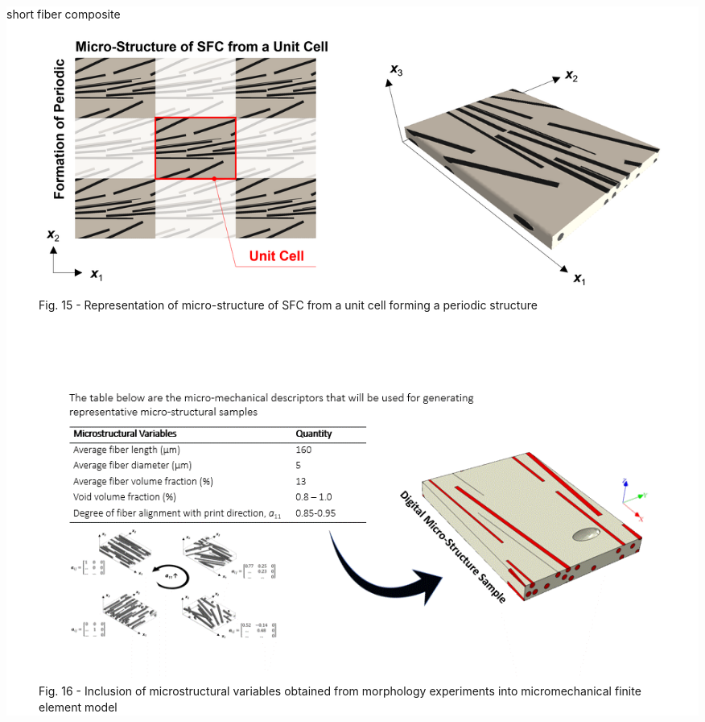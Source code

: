 short fiber composite</figcaption>
</figure>

<figure>
<img src="/assets/img/portfolio/proj6/i15.png" alt="" width="100%">
<figcaption>Fig. 15 - Representation of micro-structure of SFC from a unit cell forming a periodic structure</figcaption>
</figure>

<figure>
<img src="/assets/img/portfolio/proj6/g1.gif" alt="" width="100%">
<figcaption>Fig. 16 - Inclusion of microstructural variables obtained from morphology experiments into micromechanical finite element model</figcaption>
</figure>
